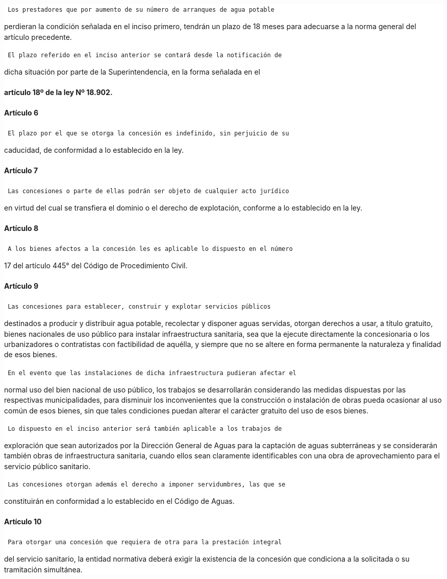      Los prestadores que por aumento de su número de arranques de agua potable
perdieran la condición señalada en el inciso primero, tendrán un plazo de 18 meses
para adecuarse a la norma general del artículo precedente.

     El plazo referido en el inciso anterior se contará desde la notificación de
dicha situación por parte de la Superintendencia, en la forma señalada en el
#### artículo 18º de la ley Nº 18.902.

#### Artículo 6

     El plazo por el que se otorga la concesión es indefinido, sin perjuicio de su
caducidad, de conformidad a lo establecido en la ley.

#### Artículo 7

     Las concesiones o parte de ellas podrán ser objeto de cualquier acto jurídico
en virtud del cual se transfiera el dominio o el derecho de explotación, conforme a
lo establecido en la ley.


#### Artículo 8

     A los bienes afectos a la concesión les es aplicable lo dispuesto en el número
17 del artículo 445° del Código de Procedimiento Civil.


#### Artículo 9

     Las concesiones para establecer, construir y explotar servicios públicos
destinados a producir y distribuir agua potable, recolectar y disponer aguas
servidas, otorgan derechos a usar, a título gratuito, bienes nacionales de uso
público para instalar infraestructura sanitaria, sea que la ejecute directamente la
concesionaria o los urbanizadores o contratistas con factibilidad de aquélla, y
siempre que no se altere en forma permanente la naturaleza y finalidad de esos
bienes.

     En el evento que las instalaciones de dicha infraestructura pudieran afectar el
normal uso del bien nacional de uso público, los trabajos se desarrollarán
considerando las medidas dispuestas por las respectivas municipalidades, para
disminuir los inconvenientes que la construcción o instalación de obras pueda
ocasionar al uso común de esos bienes, sin que tales condiciones puedan alterar el
carácter gratuito del uso de esos bienes.

     Lo dispuesto en el inciso anterior será también aplicable a los trabajos de
exploración que sean autorizados por la Dirección General de Aguas para la
captación de aguas subterráneas y se considerarán también obras de
infraestructura sanitaria, cuando ellos sean claramente identificables con una obra
de aprovechamiento para el servicio público sanitario.

     Las concesiones otorgan además el derecho a imponer servidumbres, las que se
constituirán en conformidad a lo establecido en el Código de Aguas.


#### Artículo 10

     Para otorgar una concesión que requiera de otra para la prestación integral
del servicio sanitario, la entidad normativa deberá exigir la existencia de la
concesión que condiciona a la solicitada o su tramitación simultánea.
